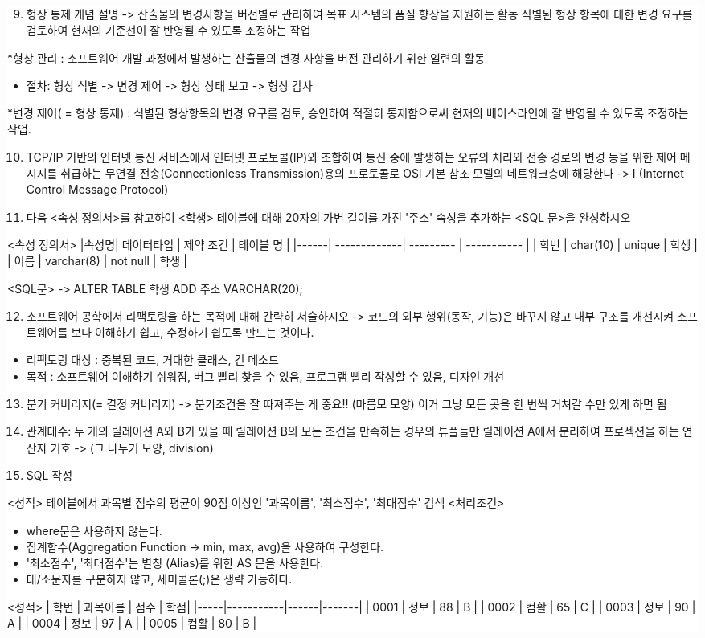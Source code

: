 9. 형상 통제 개념 설명
-> 산출물의 변경사항을 버전별로 관리하여 목표 시스템의 품질 향상을 지원하는 활동
식별된 형상 항목에 대한 변경 요구를 검토하여 현재의 기준선이 잘 반영될 수 있도록 조정하는 작업

*형상 관리
: 소프트웨어 개발 과정에서 발생하는 산출물의 변경 사항을 버전 관리하기 위한 일련의 활동
- 절차: 형상 식별 -> 변경 제어 -> 형상 상태 보고 -> 형상 감사

*변경 제어( = 형상 통제)
: 식별된 형상항목의 변경 요구를 검토, 승인하여 적절히 통제함으로써 현재의 베이스라인에 잘 반영될 수 있도록 조정하는 작업.


10. TCP/IP 기반의 인터넷 통신 서비스에서 인터넷 프로토콜(IP)와 조합하여 통신 중에 발생하는 오류의 처리와 전송 경로의 변경 등을 위한 제어 메시지를 취급하는 무연결 전송(Connectionless Transmission)용의 프로토콜로 OSI 기본 참조 모델의 네트워크층에 해당한다
-> I  (Internet Control Message Protocol)

11. 다음 <속성 정의서>를 참고하여 <학생> 테이블에 대해 20자의 가변 길이를 가진 '주소' 속성을 추가하는 <SQL 문>을 완성하시오

<속성 정의서> 
|속성명| 데이터타입 | 제약 조건 | 테이블 명 | 
|------| -------------| --------- | ----------- |
| 학번 |  char(10) | unique | 학생 | 
| 이름 | varchar(8) | not null | 학생 | 

<SQL문>
-> ALTER TABLE 학생 ADD 주소 VARCHAR(20);


12. 소프트웨어 공학에서 리팩토링을 하는 목적에 대해 간략히 서술하시오
-> 코드의 외부 행위(동작, 기능)은 바꾸지 않고 내부 구조를 개선시켜 소프트웨어를 보다 이해하기 쉽고, 수정하기 쉽도록 만드는 것이다.
- 리팩토링 대상 : 중복된 코드, 거대한 클래스, 긴 메소드
- 목적 : 소프트웨어 이해하기 쉬워짐, 버그 빨리 찾을 수 있음, 프로그램 빨리 작성할 수 있음, 디자인 개선

13. 분기 커버리지(= 결정 커버리지)
-> 분기조건을 잘 따져주는 게 중요!! (마름모 모양)
이거 그냥 모든 곳을 한 번씩 거쳐갈 수만 있게 하면 됨

14. 관계대수: 두 개의 릴레이션 A와 B가 있을 때 릴레이션 B의 모든 조건을 만족하는 경우의 튜플들만 릴레이션 A에서 분리하여 프로젝션을 하는 연산자 기호
-> (그 나누기 모양, division)

15. SQL 작성

<성적> 테이블에서 과목별 점수의 평균이 90점 이상인 '과목이름', '최소점수', '최대점수' 검색
<처리조건>
- where문은 사용하지 않는다.
- 집계함수(Aggregation Function -> min, max, avg)을 사용하여 구성한다.
- '최소점수', '최대점수'는 별칭 (Alias)를 위한 AS 문을 사용한다.
- 대/소문자를 구분하지 않고, 세미콜론(;)은 생략 가능하다.

<성적>
| 학번 | 과목이름 | 점수 | 학점|
|-----|-----------|------|-------|
| 0001 | 정보 | 88 | B | 
| 0002 | 컴활 | 65 | C | 
| 0003 | 정보 | 90 | A | 
| 0004 | 정보 | 97 | A |
| 0005 | 컴활 | 80 | B |
